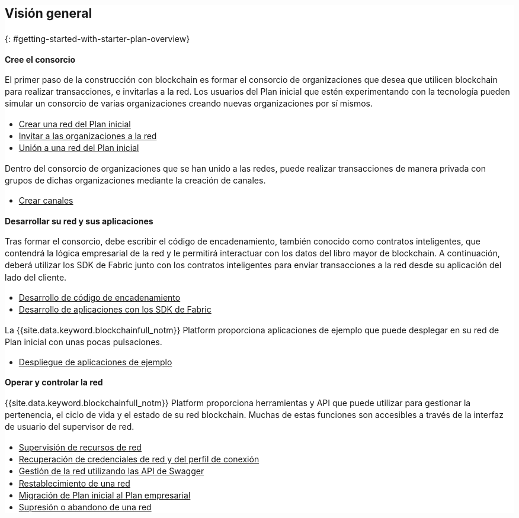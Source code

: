 ## Visión general
{: #getting-started-with-starter-plan-overview}

**Cree el consorcio**

El primer paso de la construcción con blockchain es formar el consorcio de organizaciones que desea que utilicen blockchain para realizar transacciones, e invitarlas a la red. Los usuarios del Plan inicial que estén experimentando con la tecnología pueden simular un consorcio de varias organizaciones creando nuevas organizaciones por sí mismos.

- [Crear una red del Plan inicial](/docs/services/blockchain/get_start_starter_plan.html#getting-started-with-starter-plan-creating-a-network)
- [Invitar a las organizaciones a la red](/docs/services/blockchain/get_start_starter_plan.html#getting-started-with-starter-plan-inviting-members)
- [Unión a una red del Plan inicial](/docs/services/blockchain/get_start_starter_plan.html#getting-started-with-starter-plan-joining-a-network)

Dentro del consorcio de organizaciones que se han unido a las redes, puede realizar transacciones de manera privada con grupos de dichas organizaciones mediante la creación de canales.

- [Crear canales](/docs/services/blockchain/get_start_starter_plan.html#getting-started-with-starter-plan-create-channels)

**Desarrollar su red y sus aplicaciones**

Tras formar el consorcio, debe escribir el código de encadenamiento, también conocido como contratos inteligentes, que contendrá la lógica empresarial de la red y le permitirá interactuar con los datos del libro mayor de blockchain. A continuación, deberá utilizar los SDK de Fabric junto con los contratos inteligentes para enviar transacciones a la red desde su aplicación del lado del cliente.

- [Desarrollo de código de encadenamiento](/docs/services/blockchain/get_start_starter_plan.html#getting-started-with-starter-plan-develop-chaincode)
- [Desarrollo de aplicaciones con los SDK de Fabric](/docs/services/blockchain/get_start_starter_plan.html#getting-started-with-starter-plan-develop-apps)

La {{site.data.keyword.blockchainfull_notm}} Platform proporciona aplicaciones de ejemplo que puede desplegar en su red de Plan inicial con unas pocas pulsaciones.

- [Despliegue de aplicaciones de ejemplo](/docs/services/blockchain/get_start_starter_plan.html#getting-started-with-starter-plan-sample-applications)

**Operar y controlar la red**

{{site.data.keyword.blockchainfull_notm}} Platform proporciona herramientas y API que puede utilizar para gestionar la pertenencia, el ciclo de vida y el estado de su red blockchain. Muchas de estas funciones son accesibles a través de la interfaz de usuario del supervisor de red.

- [Supervisión de recursos de red](/docs/services/blockchain/get_start_starter_plan.html#getting-started-with-starter-plan-monitoring-resources)
- [Recuperación de credenciales de red y del perfil de conexión](/docs/services/blockchain/get_start_starter_plan.html#getting-started-with-starter-plan-retrieving-network-credentials)
- [Gestión de la red utilizando las API de Swagger](/docs/services/blockchain/get_start_starter_plan.html#getting-started-with-starter-plan-swagger)
- [Restablecimiento de una red](/docs/services/blockchain/get_start_starter_plan.html#getting-started-with-starter-plan-resetting-network)
- [Migración de Plan inicial al Plan empresarial](/docs/services/blockchain/get_start_starter_plan.html#getting-started-with-starter-plan-migrate)
- [Supresión o abandono de una red](/docs/services/blockchain/get_start_starter_plan.html#getting-started-with-starter-plan-delete-network)
